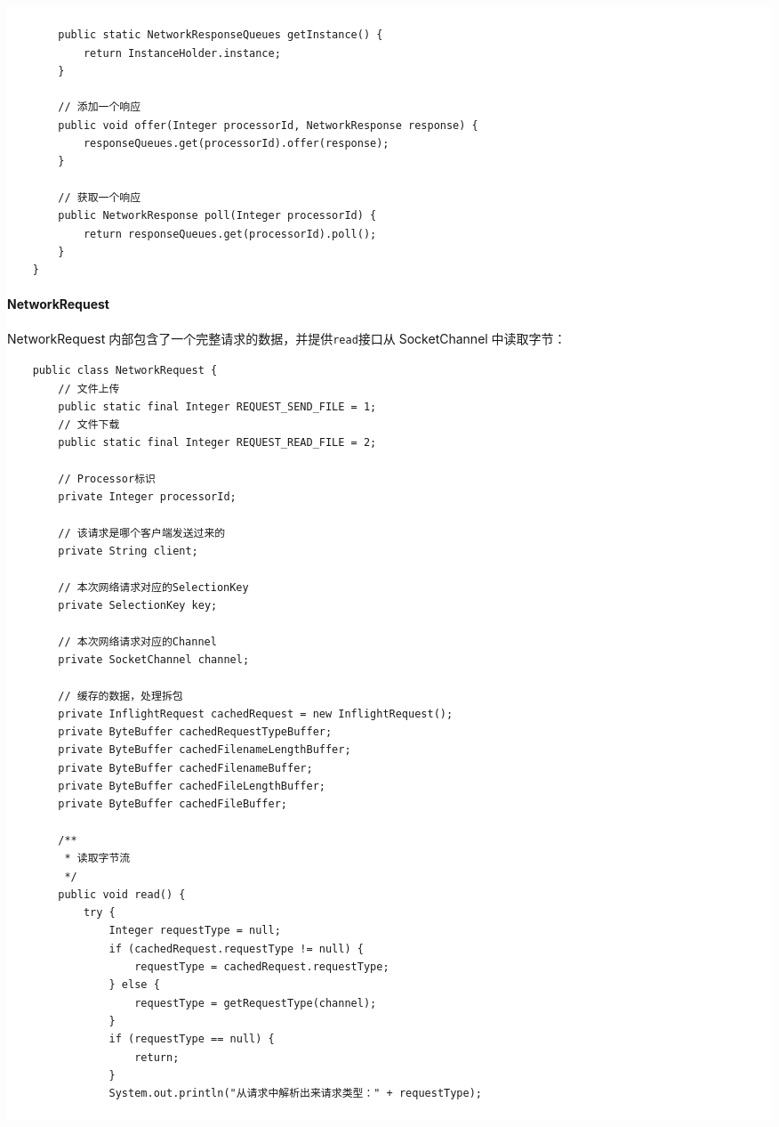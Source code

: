 ```
    
        public static NetworkResponseQueues getInstance() {
            return InstanceHolder.instance;
        }
    
        // 添加一个响应
        public void offer(Integer processorId, NetworkResponse response) {
            responseQueues.get(processorId).offer(response);
        }
    
        // 获取一个响应
        public NetworkResponse poll(Integer processorId) {
            return responseQueues.get(processorId).poll();
        }
    }
```

#### NetworkRequest

NetworkRequest 内部包含了一个完整请求的数据，并提供`read`接口从 SocketChannel 中读取字节：

```
    public class NetworkRequest {
        // 文件上传
        public static final Integer REQUEST_SEND_FILE = 1;
        // 文件下载
        public static final Integer REQUEST_READ_FILE = 2;
    
        // Processor标识
        private Integer processorId;
    
        // 该请求是哪个客户端发送过来的
        private String client;
    
        // 本次网络请求对应的SelectionKey
        private SelectionKey key;
    
        // 本次网络请求对应的Channel
        private SocketChannel channel;
    
        // 缓存的数据，处理拆包
        private InflightRequest cachedRequest = new InflightRequest();
        private ByteBuffer cachedRequestTypeBuffer;
        private ByteBuffer cachedFilenameLengthBuffer;
        private ByteBuffer cachedFilenameBuffer;
        private ByteBuffer cachedFileLengthBuffer;
        private ByteBuffer cachedFileBuffer;
    
        /**
         * 读取字节流
         */
        public void read() {
            try {
                Integer requestType = null;
                if (cachedRequest.requestType != null) {
                    requestType = cachedRequest.requestType;
                } else {
                    requestType = getRequestType(channel);
                }
                if (requestType == null) {
                    return;
                }
                System.out.println("从请求中解析出来请求类型：" + requestType);
    
```